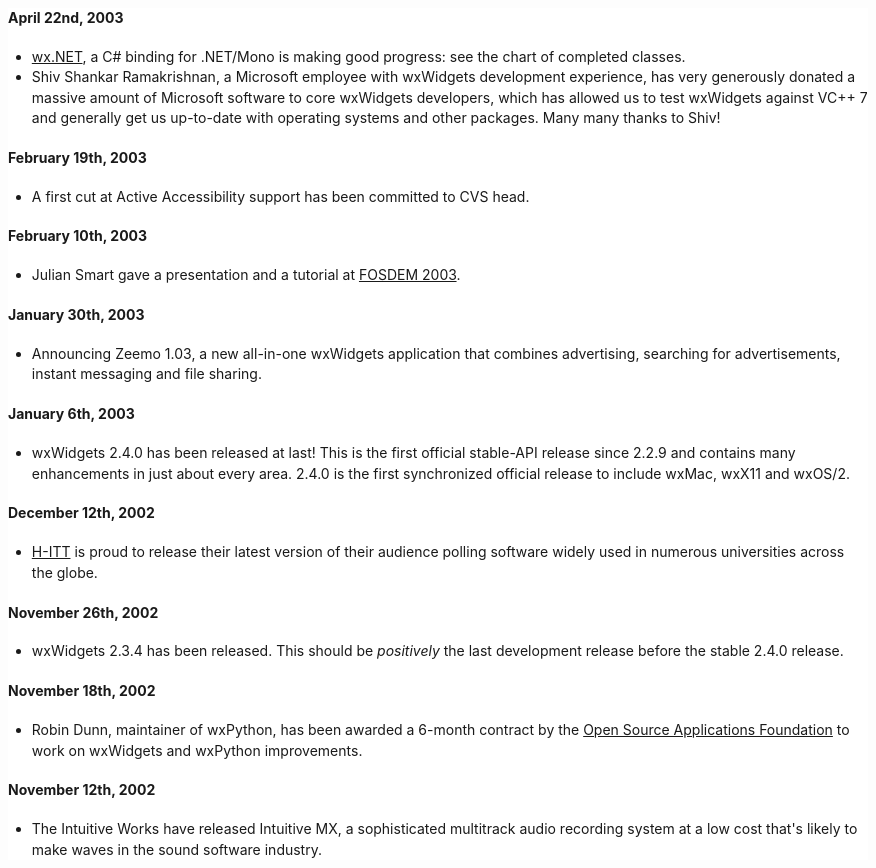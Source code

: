 [56]: http://www.wedelmusic.org/

#### April 22nd, 2003

*   [wx.NET][57], a C# binding for .NET/Mono is making good progress: see the
    chart of completed classes.
*   Shiv Shankar Ramakrishnan, a Microsoft employee with wxWidgets development
    experience, has very generously donated a massive amount of Microsoft
    software to core wxWidgets developers, which has allowed us to test
    wxWidgets against VC++ 7 and generally get us up-to-date with operating
    systems and other packages. Many many thanks to Shiv!

[57]: http://wxnet.sourceforge.net/

#### February 19th, 2003

*   A first cut at Active Accessibility support has been committed to CVS head.

#### February 10th, 2003

*   Julian Smart gave a presentation and a tutorial at [FOSDEM 2003][58].

[58]: https://archive.fosdem.org/2003/

#### January 30th, 2003

*   Announcing Zeemo 1.03, a new all-in-one wxWidgets application that combines
    advertising, searching for advertisements, instant messaging and file
    sharing.

#### January 6th, 2003

*   wxWidgets 2.4.0 has been released at last! This is the first official
    stable-API release since 2.2.9 and contains many enhancements in just about
    every area. 2.4.0 is the first synchronized official release to include
    wxMac, wxX11 and wxOS/2.

#### December 12th, 2002

*   [H-ITT][59] is proud to release their latest version of their audience
    polling software widely used in numerous universities across the globe.

[59]: http://www.h-itt.com

#### November 26th, 2002

*   wxWidgets 2.3.4 has been released. This should be *positively* the last
    development release before the stable 2.4.0 release.

#### November 18th, 2002

*   Robin Dunn, maintainer of wxPython, has been awarded a 6-month contract by
    the [Open Source Applications Foundation][60] to work on wxWidgets and
    wxPython improvements.

[60]: http://www.osafoundation.org/

#### November 12th, 2002

*   The Intuitive Works have released Intuitive MX, a sophisticated multitrack
    audio recording system at a low cost that's likely to make waves in the
    sound software industry.


[1]: https://developers.google.com/open-source/soc/
[3]: http://sourceforge.net/projects/lbdmf
[4]: http://www.xaralx.org
[5]: /docs/book/
[6]: http://ptgmedia.pearsoncmg.com/images/0131473816/downloads/0131473816_book.pdf
[8]: http://www.bitwiseim.com
[9]: http://article.gmane.org/gmane.comp.lib.wxwidgets.devel/69321
[10]: http://www.kirix.com/en/community/opensource/wxaui/about_wxaui.html
[12]: http://downloads.osafoundation.org/chandler/releases/0.6/
[13]: http://www.dataton.com/watchout
[14]: http://www.xaraxtreme.org/
[15]: http://faces.homeip.net/
[18]: http://www.h-itt.com
[20]: /docs/book/
[21]: http://www.kevinhock.com/LinuxWorld_wxWidgets.ppt
[22]: /docs/book/
[23]: http://www.apple.com/pr/library/2005/jun/06intel.html
[25]: http://www.bitwiseim.com/
[26]: http://www.kirix.com/
[29]: http://www.litwindow.com/Library/index.html
[32]: http://www.h-itt.com/
[33]: http://gubed.sourceforge.net/
[36]: http://www.shinkuro.com/products.php
[37]: http://www.spi-inc.org
[39]: http://www.bitwiseim.com
[40]: /about/name-change/
[41]: http://www.forteinc.com/agent/index.php
[42]: https://download.ing.be/software/homebank/offline/downloadHBOffline.asp?lang=EN
[44]: http://freecode.com/articles/gui-toolkits-for-the-x-window-system
[46]: http://www.linuxjournal.com/article.php?sid=6821
[47]: http://kdevelop.org/
[48]: /docs/embedded.htm#wxwince
[49]: http://musikcube.com/
[50]: http://wxnet.sourceforge.net/
[51]: http://wxpython.org
[52]: http://www.machack.com/content.php
[lp111]: http://www.linuxjournal.com/article/6778
[53]: http://www.anthemion.co.uk/dialogblocks/
[54]: http://www.anthemion.co.uk/
[55]: http://terraim.sourceforge.net
[61]: http://opensource.org
[62]: http://www.osafoundation.org/
[63]: http://www.theregister.co.uk/2002/10/21/kapors_open_source_spreadsheet/
[64]: http://slashdot.org/story/02/10/20/1827210/mitch-kapors-outlook-killer
[65]: http://hardware.slashdot.org/story/02/10/04/0244221/wxembedded-beta-released
[66]: /docs/embedded.htm#gettingstarted
[67]: http://www.ncbi.nlm.nih.gov/Structure/CN3D/cn3d.shtml
[69]: http://www.linuxplanet.com/linuxplanet/reports/4101/1/
[71]: http://wxstudio.sourceforge.net/
[sams]: http://www.amazon.com/exec/obidos/ASIN/0672318954/ref=rm_item
[72]: http://www.scintilla.org/